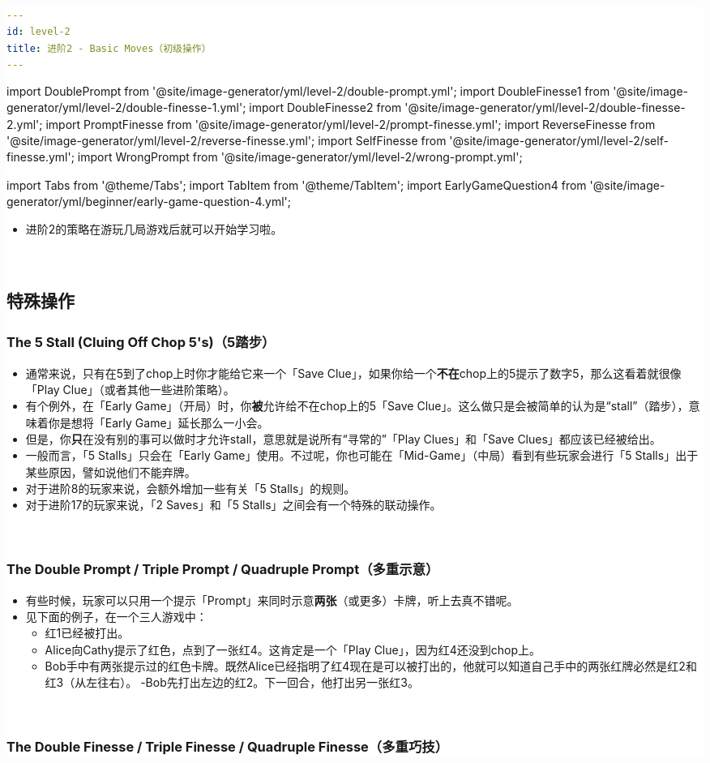 ```yaml
---
id: level-2
title: 进阶2 - Basic Moves（初级操作）
---
```


import DoublePrompt from '@site/image-generator/yml/level-2/double-prompt.yml';
import DoubleFinesse1 from '@site/image-generator/yml/level-2/double-finesse-1.yml';
import DoubleFinesse2 from '@site/image-generator/yml/level-2/double-finesse-2.yml';
import PromptFinesse from '@site/image-generator/yml/level-2/prompt-finesse.yml';
import ReverseFinesse from '@site/image-generator/yml/level-2/reverse-finesse.yml';
import SelfFinesse from '@site/image-generator/yml/level-2/self-finesse.yml';
import WrongPrompt from '@site/image-generator/yml/level-2/wrong-prompt.yml';

import Tabs from '@theme/Tabs';
import TabItem from '@theme/TabItem';
import EarlyGameQuestion4 from '@site/image-generator/yml/beginner/early-game-question-4.yml';

- 进阶2的策略在游玩几局游戏后就可以开始学习啦。

<br />

## 特殊操作

### The 5 Stall (Cluing Off Chop 5's)（5踏步）

- 通常来说，只有在5到了chop上时你才能给它来一个「Save Clue」，如果你给一个**不在**chop上的5提示了数字5，那么这看着就很像「Play Clue」（或者其他一些进阶策略）。
- 有个例外，在「Early Game」（开局）时，你**被**允许给不在chop上的5「Save Clue」。这么做只是会被简单的认为是“stall”（踏步），意味着你是想将「Early Game」延长那么一小会。
- 但是，你**只**在没有别的事可以做时才允许stall，意思就是说所有“寻常的”「Play Clues」和「Save Clues」都应该已经被给出。
- 一般而言，「5 Stalls」只会在「Early Game」使用。不过呢，你也可能在「Mid-Game」（中局）看到有些玩家会进行「5 Stalls」出于某些原因，譬如说他们不能弃牌。
- 对于进阶8的玩家来说，会额外增加一些有关「5 Stalls」的规则。
- 对于进阶17的玩家来说，「2 Saves」和「5 Stalls」之间会有一个特殊的联动操作。

<br />

### The Double Prompt / Triple Prompt / Quadruple Prompt（多重示意）

- 有些时候，玩家可以只用一个提示「Prompt」来同时示意**两张**（或更多）卡牌，听上去真不错呢。
- 见下面的例子，在一个三人游戏中：
  - 红1已经被打出。
  - Alice向Cathy提示了红色，点到了一张红4。这肯定是一个「Play Clue」，因为红4还没到chop上。
  - Bob手中有两张提示过的红色卡牌。既然Alice已经指明了红4现在是可以被打出的，他就可以知道自己手中的两张红牌必然是红2和红3（从左往右）。
  -Bob先打出左边的红2。下一回合，他打出另一张红3。

<DoublePrompt />

<br />

### The Double Finesse / Triple Finesse / Quadruple Finesse（多重巧技）
